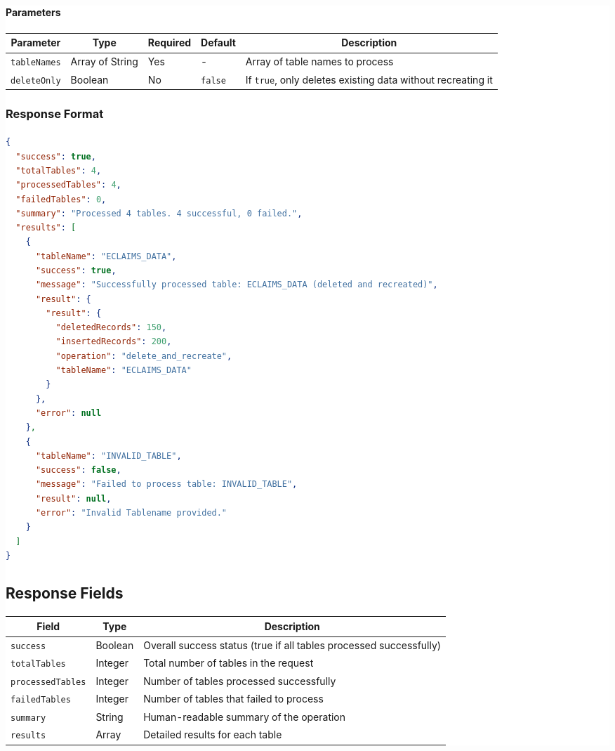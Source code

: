 #### Parameters

| Parameter | Type | Required | Default | Description |
|-----------|------|----------|---------|-------------|
| `tableNames` | Array of String | Yes | - | Array of table names to process |
| `deleteOnly` | Boolean | No | `false` | If `true`, only deletes existing data without recreating it |

### Response Format

```json
{
  "success": true,
  "totalTables": 4,
  "processedTables": 4,
  "failedTables": 0,
  "summary": "Processed 4 tables. 4 successful, 0 failed.",
  "results": [
    {
      "tableName": "ECLAIMS_DATA",
      "success": true,
      "message": "Successfully processed table: ECLAIMS_DATA (deleted and recreated)",
      "result": {
        "result": {
          "deletedRecords": 150,
          "insertedRecords": 200,
          "operation": "delete_and_recreate",
          "tableName": "ECLAIMS_DATA"
        }
      },
      "error": null
    },
    {
      "tableName": "INVALID_TABLE",
      "success": false,
      "message": "Failed to process table: INVALID_TABLE",
      "result": null,
      "error": "Invalid Tablename provided."
    }
  ]
}
```

## Response Fields

| Field | Type | Description |
|-------|------|-------------|
| `success` | Boolean | Overall success status (true if all tables processed successfully) |
| `totalTables` | Integer | Total number of tables in the request |
| `processedTables` | Integer | Number of tables processed successfully |
| `failedTables` | Integer | Number of tables that failed to process |
| `summary` | String | Human-readable summary of the operation |
| `results` | Array | Detailed results for each table |
